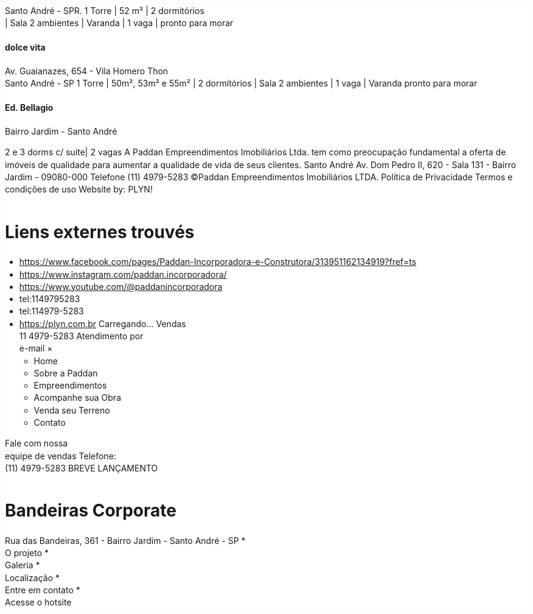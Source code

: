Santo André - SPR.
1 Torre | 52 m² | 2 dormitórios   
| Sala 2 ambientes | Varanda | 1 vaga | 
pronto para morar
#### dolce vita
Av. Guaianazes, 654 - Vila Homero Thon   
Santo André - SP 
1 Torre | 50m², 53m² e 55m² | 2 dormitórios | Sala 2 ambientes | 1 vaga | Varanda 
pronto para morar
#### Ed. Bellagio
Bairro Jardim - Santo André
  
  
2 e 3 dorms c/ suite| 2 vagas 
A Paddan Empreendimentos Imobiliários Ltda. tem como preocupação fundamental a oferta de imóveis de qualidade para aumentar a qualidade de vida de seus clientes.
Santo André Av. Dom Pedro II, 620 - Sala 131 - Bairro Jardim - 09080-000
Telefone (11) 4979-5283
©Paddan Empreendimentos Imobiliários LTDA.
Política de Privacidade
Termos e condições de uso
Website by: PLYN!


# Liens externes trouvés
- https://www.facebook.com/pages/Paddan-Incorporadora-e-Construtora/313951162134919?fref=ts
- https://www.instagram.com/paddan.incorporadora/
- https://www.youtube.com/@paddanincorporadora
- tel:1149795283
- tel:114979-5283
- https://plyn.com.br
Carregando...
Vendas  
11 4979-5283
Atendimento por  
e-mail
×
  * Home
  * Sobre a Paddan
  * Empreendimentos
  * Acompanhe sua Obra
  * Venda seu Terreno
  * Contato


Fale com nossa  
equipe de vendas
Telefone:  
(11) 4979-5283
BREVE LANÇAMENTO
#  Bandeiras Corporate 
Rua das Bandeiras, 361 - Bairro Jardim - Santo André - SP 
  *   
O projeto
  *   
Galeria
  *   
Localização
  *   
Entre em contato
  *   
Acesse o hotsite
